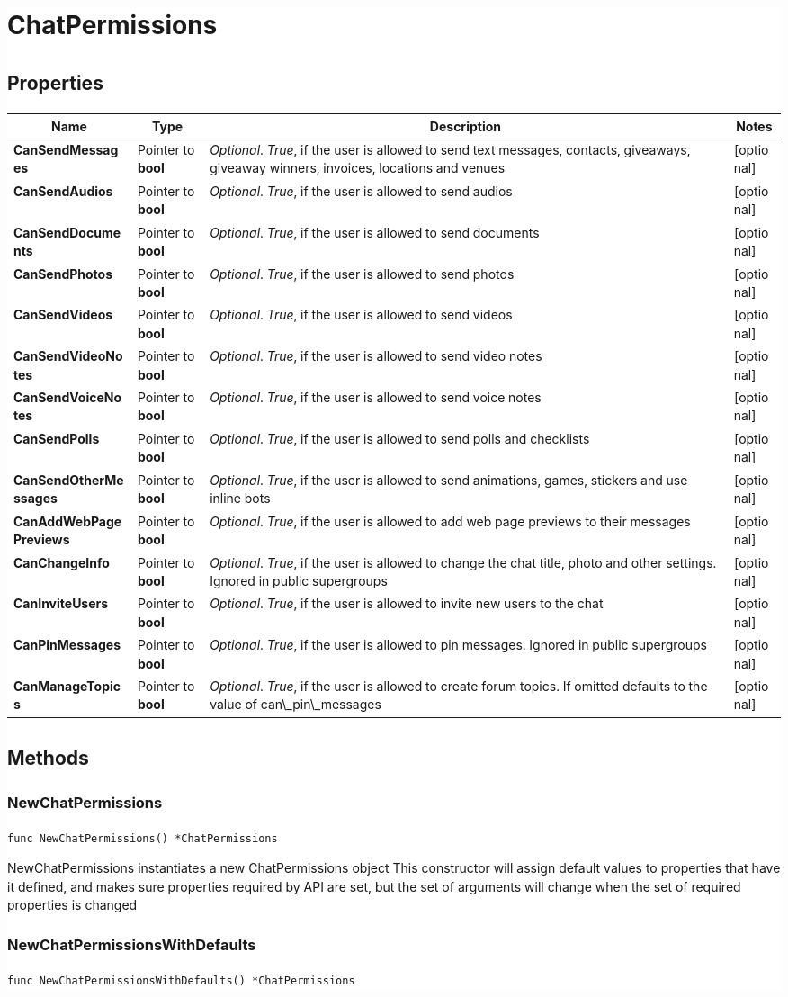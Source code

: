 # ChatPermissions

## Properties

Name | Type | Description | Notes
------------ | ------------- | ------------- | -------------
**CanSendMessages** | Pointer to **bool** | *Optional*. *True*, if the user is allowed to send text messages, contacts, giveaways, giveaway winners, invoices, locations and venues | [optional] 
**CanSendAudios** | Pointer to **bool** | *Optional*. *True*, if the user is allowed to send audios | [optional] 
**CanSendDocuments** | Pointer to **bool** | *Optional*. *True*, if the user is allowed to send documents | [optional] 
**CanSendPhotos** | Pointer to **bool** | *Optional*. *True*, if the user is allowed to send photos | [optional] 
**CanSendVideos** | Pointer to **bool** | *Optional*. *True*, if the user is allowed to send videos | [optional] 
**CanSendVideoNotes** | Pointer to **bool** | *Optional*. *True*, if the user is allowed to send video notes | [optional] 
**CanSendVoiceNotes** | Pointer to **bool** | *Optional*. *True*, if the user is allowed to send voice notes | [optional] 
**CanSendPolls** | Pointer to **bool** | *Optional*. *True*, if the user is allowed to send polls and checklists | [optional] 
**CanSendOtherMessages** | Pointer to **bool** | *Optional*. *True*, if the user is allowed to send animations, games, stickers and use inline bots | [optional] 
**CanAddWebPagePreviews** | Pointer to **bool** | *Optional*. *True*, if the user is allowed to add web page previews to their messages | [optional] 
**CanChangeInfo** | Pointer to **bool** | *Optional*. *True*, if the user is allowed to change the chat title, photo and other settings. Ignored in public supergroups | [optional] 
**CanInviteUsers** | Pointer to **bool** | *Optional*. *True*, if the user is allowed to invite new users to the chat | [optional] 
**CanPinMessages** | Pointer to **bool** | *Optional*. *True*, if the user is allowed to pin messages. Ignored in public supergroups | [optional] 
**CanManageTopics** | Pointer to **bool** | *Optional*. *True*, if the user is allowed to create forum topics. If omitted defaults to the value of can\\_pin\\_messages | [optional] 

## Methods

### NewChatPermissions

`func NewChatPermissions() *ChatPermissions`

NewChatPermissions instantiates a new ChatPermissions object
This constructor will assign default values to properties that have it defined,
and makes sure properties required by API are set, but the set of arguments
will change when the set of required properties is changed

### NewChatPermissionsWithDefaults

`func NewChatPermissionsWithDefaults() *ChatPermissions`
